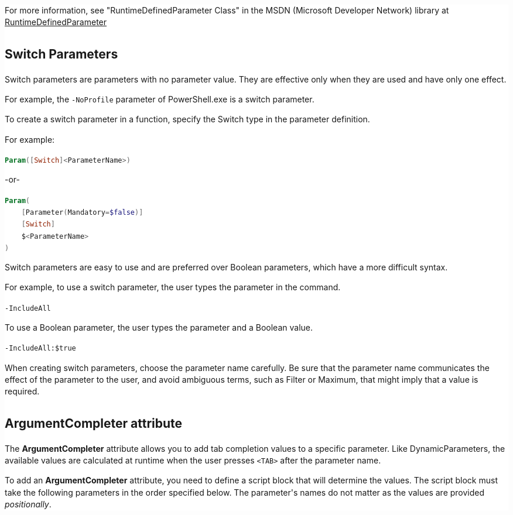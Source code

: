 For more information, see "RuntimeDefinedParameter Class" in the MSDN
(Microsoft Developer Network) library at
[RuntimeDefinedParameter](/dotnet/api/system.management.automation.runtimedefinedparameter)

## Switch Parameters

Switch parameters are parameters with no parameter value. They are effective
only when they are used and have only one effect.

For example, the `-NoProfile` parameter of PowerShell.exe is a switch
parameter.

To create a switch parameter in a function, specify the Switch type in the
parameter definition.

For example:

```powershell
Param([Switch]<ParameterName>)
```

-or-

```powershell
Param(
    [Parameter(Mandatory=$false)]
    [Switch]
    $<ParameterName>
)
```

Switch parameters are easy to use and are preferred over Boolean parameters,
which have a more difficult syntax.

For example, to use a switch parameter, the user types the parameter in the
command.

`-IncludeAll`

To use a Boolean parameter, the user types the parameter and a Boolean value.

`-IncludeAll:$true`

When creating switch parameters, choose the parameter name carefully. Be sure
that the parameter name communicates the effect of the parameter to the user,
and avoid ambiguous terms, such as Filter or Maximum, that might imply that a
value is required.

## ArgumentCompleter attribute

The **ArgumentCompleter** attribute allows you to add tab completion values
to a specific parameter. Like DynamicParameters, the available values are
calculated at runtime when the user presses `<TAB>` after the parameter name.

To add an **ArgumentCompleter** attribute, you need to define a script block
that will determine the values. The script block must take the following
parameters in the order specified below. The parameter's names
do not matter as the values are provided *positionally*.
